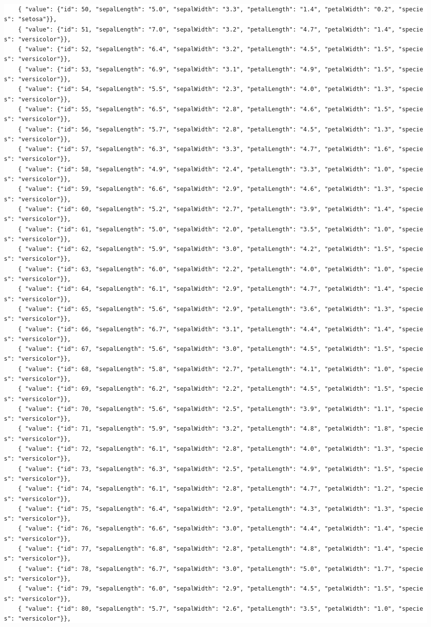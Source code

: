 ```shell
    { "value": {"id": 50, "sepalLength": "5.0", "sepalWidth": "3.3", "petalLength": "1.4", "petalWidth": "0.2", "species": "setosa"}},
    { "value": {"id": 51, "sepalLength": "7.0", "sepalWidth": "3.2", "petalLength": "4.7", "petalWidth": "1.4", "species": "versicolor"}},
    { "value": {"id": 52, "sepalLength": "6.4", "sepalWidth": "3.2", "petalLength": "4.5", "petalWidth": "1.5", "species": "versicolor"}},
    { "value": {"id": 53, "sepalLength": "6.9", "sepalWidth": "3.1", "petalLength": "4.9", "petalWidth": "1.5", "species": "versicolor"}},
    { "value": {"id": 54, "sepalLength": "5.5", "sepalWidth": "2.3", "petalLength": "4.0", "petalWidth": "1.3", "species": "versicolor"}},
    { "value": {"id": 55, "sepalLength": "6.5", "sepalWidth": "2.8", "petalLength": "4.6", "petalWidth": "1.5", "species": "versicolor"}},
    { "value": {"id": 56, "sepalLength": "5.7", "sepalWidth": "2.8", "petalLength": "4.5", "petalWidth": "1.3", "species": "versicolor"}},
    { "value": {"id": 57, "sepalLength": "6.3", "sepalWidth": "3.3", "petalLength": "4.7", "petalWidth": "1.6", "species": "versicolor"}},
    { "value": {"id": 58, "sepalLength": "4.9", "sepalWidth": "2.4", "petalLength": "3.3", "petalWidth": "1.0", "species": "versicolor"}},
    { "value": {"id": 59, "sepalLength": "6.6", "sepalWidth": "2.9", "petalLength": "4.6", "petalWidth": "1.3", "species": "versicolor"}},
    { "value": {"id": 60, "sepalLength": "5.2", "sepalWidth": "2.7", "petalLength": "3.9", "petalWidth": "1.4", "species": "versicolor"}},
    { "value": {"id": 61, "sepalLength": "5.0", "sepalWidth": "2.0", "petalLength": "3.5", "petalWidth": "1.0", "species": "versicolor"}},
    { "value": {"id": 62, "sepalLength": "5.9", "sepalWidth": "3.0", "petalLength": "4.2", "petalWidth": "1.5", "species": "versicolor"}},
    { "value": {"id": 63, "sepalLength": "6.0", "sepalWidth": "2.2", "petalLength": "4.0", "petalWidth": "1.0", "species": "versicolor"}},
    { "value": {"id": 64, "sepalLength": "6.1", "sepalWidth": "2.9", "petalLength": "4.7", "petalWidth": "1.4", "species": "versicolor"}},
    { "value": {"id": 65, "sepalLength": "5.6", "sepalWidth": "2.9", "petalLength": "3.6", "petalWidth": "1.3", "species": "versicolor"}},
    { "value": {"id": 66, "sepalLength": "6.7", "sepalWidth": "3.1", "petalLength": "4.4", "petalWidth": "1.4", "species": "versicolor"}},
    { "value": {"id": 67, "sepalLength": "5.6", "sepalWidth": "3.0", "petalLength": "4.5", "petalWidth": "1.5", "species": "versicolor"}},
    { "value": {"id": 68, "sepalLength": "5.8", "sepalWidth": "2.7", "petalLength": "4.1", "petalWidth": "1.0", "species": "versicolor"}},
    { "value": {"id": 69, "sepalLength": "6.2", "sepalWidth": "2.2", "petalLength": "4.5", "petalWidth": "1.5", "species": "versicolor"}},
    { "value": {"id": 70, "sepalLength": "5.6", "sepalWidth": "2.5", "petalLength": "3.9", "petalWidth": "1.1", "species": "versicolor"}},
    { "value": {"id": 71, "sepalLength": "5.9", "sepalWidth": "3.2", "petalLength": "4.8", "petalWidth": "1.8", "species": "versicolor"}},
    { "value": {"id": 72, "sepalLength": "6.1", "sepalWidth": "2.8", "petalLength": "4.0", "petalWidth": "1.3", "species": "versicolor"}},
    { "value": {"id": 73, "sepalLength": "6.3", "sepalWidth": "2.5", "petalLength": "4.9", "petalWidth": "1.5", "species": "versicolor"}},
    { "value": {"id": 74, "sepalLength": "6.1", "sepalWidth": "2.8", "petalLength": "4.7", "petalWidth": "1.2", "species": "versicolor"}},
    { "value": {"id": 75, "sepalLength": "6.4", "sepalWidth": "2.9", "petalLength": "4.3", "petalWidth": "1.3", "species": "versicolor"}},
    { "value": {"id": 76, "sepalLength": "6.6", "sepalWidth": "3.0", "petalLength": "4.4", "petalWidth": "1.4", "species": "versicolor"}},
    { "value": {"id": 77, "sepalLength": "6.8", "sepalWidth": "2.8", "petalLength": "4.8", "petalWidth": "1.4", "species": "versicolor"}},
    { "value": {"id": 78, "sepalLength": "6.7", "sepalWidth": "3.0", "petalLength": "5.0", "petalWidth": "1.7", "species": "versicolor"}},
    { "value": {"id": 79, "sepalLength": "6.0", "sepalWidth": "2.9", "petalLength": "4.5", "petalWidth": "1.5", "species": "versicolor"}},
    { "value": {"id": 80, "sepalLength": "5.7", "sepalWidth": "2.6", "petalLength": "3.5", "petalWidth": "1.0", "species": "versicolor"}},
```